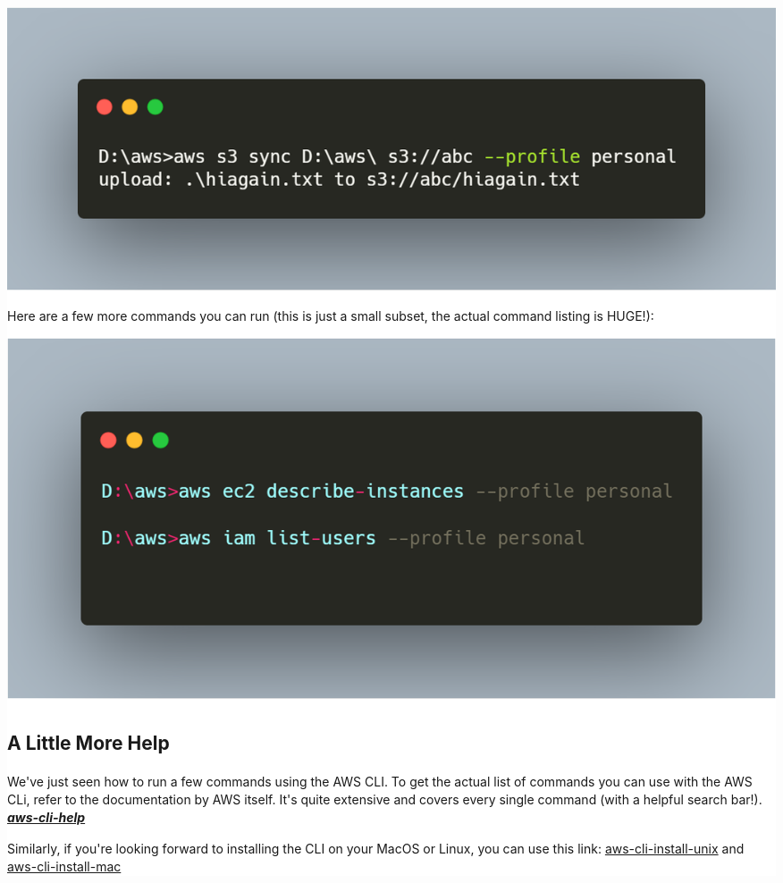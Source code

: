 ![S3 Command](/assets/aws-cli/s3-sync.png)

Here are a few more commands you can run (this is just a small subset, the actual command listing is HUGE!):

![Commands](/assets/aws-cli/more-commands.png)

## A Little More Help

We've just seen how to run a few commands using the AWS CLI. To get the actual list of commands you can use with the AWS CLi, refer to the documentation by AWS itself. It's quite extensive and covers every single command (with a helpful search bar!). **_[aws-cli-help]_**

Similarly, if you're looking forward to installing the CLI on your MacOS or Linux, you can use this link: [aws-cli-install-unix] and [aws-cli-install-mac]


[aws-cli-versions]: https://docs.aws.amazon.com/cli/latest/userguide/cli-chap-install.html
[aws-cli-migration]: https://docs.aws.amazon.com/cli/latest/userguide/cliv2-migration.html
[msi-installer]: https://awscli.amazonaws.com/AWSCLIV2.msi
[aws-path-setup]: https://docs.aws.amazon.com/cli/latest/userguide/install-windows.html#awscli-install-windows-path
[aws-console]: https://aws.amazon.com/console/
[aws-cli-help]: https://docs.aws.amazon.com/cli/latest/index.html
[aws-cli-install-unix]: https://docs.aws.amazon.com/cli/latest/userguide/install-cliv2-linux.html
[aws-cli-install-mac]: https://docs.aws.amazon.com/cli/latest/userguide/install-cliv2-mac.html